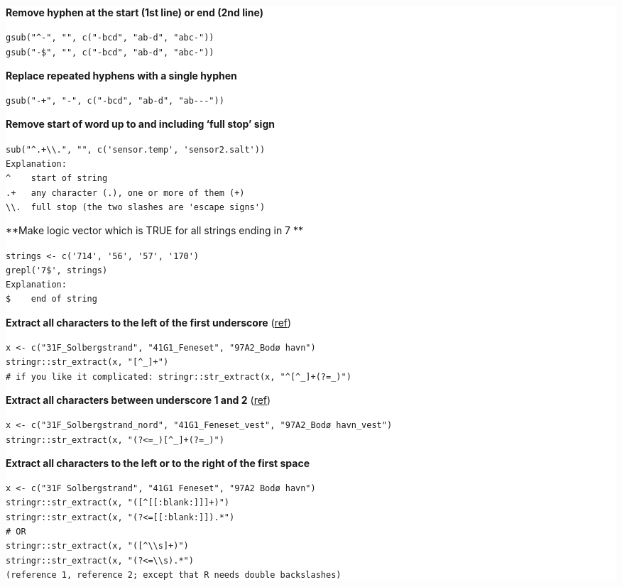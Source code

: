 
**Remove hyphen at the start (1st line) or end (2nd line)**


```
gsub("^-", "", c("-bcd", "ab-d", "abc-"))
gsub("-$", "", c("-bcd", "ab-d", "abc-"))
```


**Replace repeated hyphens with a single hyphen**


```
gsub("-+", "-", c("-bcd", "ab-d", "ab---"))
```


**Remove start of word up to and including ‘full stop’ sign**


```
sub("^.+\\.", "", c('sensor.temp', 'sensor2.salt'))
Explanation:
^    start of string
.+   any character (.), one or more of them (+)
\\.  full stop (the two slashes are 'escape signs')
```


**Make logic vector which is TRUE for all strings ending in 7 **


```
strings <- c('714', '56', '57', '170')
grepl('7$', strings)
Explanation:
$    end of string
```


**Extract all characters to the left of the first underscore** ([ref](https://stackoverflow.com/questions/5985494/regex-match-everything-before-first-underscore-and-everything-in-between-after))


```
x <- c("31F_Solbergstrand", "41G1_Feneset", "97A2_Bodø havn")
stringr::str_extract(x, "[^_]+")
# if you like it complicated: stringr::str_extract(x, "^[^_]+(?=_)")
```


**Extract all characters between underscore 1 and 2** ([ref](https://stackoverflow.com/questions/5985494/regex-match-everything-before-first-underscore-and-everything-in-between-after))


```
x <- c("31F_Solbergstrand_nord", "41G1_Feneset_vest", "97A2_Bodø havn_vest")
stringr::str_extract(x, "(?<=_)[^_]+(?=_)")
```


**Extract all characters to the left or to the right of the first space**


```
x <- c("31F Solbergstrand", "41G1 Feneset", "97A2 Bodø havn")
stringr::str_extract(x, "([^[[:blank:]]]+)")  
stringr::str_extract(x, "(?<=[[:blank:]]).*")
# OR
stringr::str_extract(x, "([^\\s]+)")
stringr::str_extract(x, "(?<=\\s).*")
(reference 1, reference 2; except that R needs double backslashes)
```
